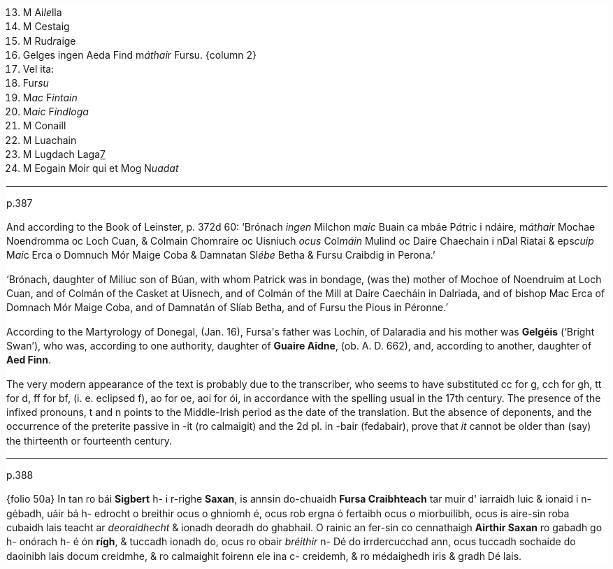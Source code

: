 13. M Ai*le*lla
14. M Cestaig
15. M Rud*r*aige
16. Gelges ingen Aeda Find m*áthai*r Fursu.
{column 2}
18. Vel ita:
19. Fur*su*
20. M*ac* F*intain*
21. M*aic* F*indloga*
22. M Conaill
23. M Luachain
24. M Lugdach Laga[7](javascript:footNote('G201008/note007.html'))
25. M Eogain Moir qui et Mog N*uadat*





---

p.387


And according to the Book of Leinster, p. 372d 60: ‘Brónach *ingen* Milchon m*aic* Buain ca mbáe P*át*ric i ndáire, m*áthai*r Mochae Noendromma oc Loch Cuan, & Colmain Chomraire oc Uisniuch *ocus* Col*máin* Mulind oc Daire Chaechain i nDal Riatai & eps*cuip* M*ai*c Erca o Domnuch Mór Maige Coba & Damnatan Sl*ébe* Betha & Fursu C*r*aibdig in Perona.’


‘Brónach, daughter of Miliuc son of Búan, with whom Patrick was in bondage, (was the) mother of Mochoe of Noendruim at Loch Cuan, and of Colmán of the Casket at Uisnech, and of Colmán of the Mill at Daire Caecháin in Dalriada, and of bishop Mac Erca of Domnach Mór Maige Coba, and of Damnatán of Slíab Betha, and of Fursu the Pious in Péronne.’


According to the Martyrology of Donegal, (Jan. 16), Fursa's father was Lochín, of Dalaradia and his mother was **Gelgéis** (‘Bright Swan’), who was, according to one authority, daughter of **Guaire Aidne**, (ob. A. D. 662), and, according to another, daughter of **Aed Finn**.


The very modern appearance of the text is probably due to the transcriber, who seems to have substituted cc for g, cch for gh, tt for d, ff for bf, (i. e. eclipsed f), ao for oe, aoi for ói, in accordance with the spelling usual in the 17th century. The presence of the infixed pronouns, t and n points to the Middle-Irish period as the date of the translation. But the absence of deponents, and the occurrence of the preterite passive in -it (ro calmaigit) and the 2d pl. in -bair (fedabair), prove that *it* cannot be older than (say) the thirteenth or fourteenth century.




---

p.388


{folio 50a}
In tan ro bái **Sigbert** h- i r-righe **Saxan**, is annsin do-chuaidh
**Fursa Craibhteach** tar muir d' iarraidh luic & ionaid i n- gébadh, uáir bá h- edrocht
o breithir ocus o ghniomh é, ocus rob ergna ó fertaibh ocus o miorbuilibh, ocus is aire-sin roba cubaidh lais
teacht ar *deoraidhecht* & ionadh deoradh do ghabhail. O rainic an fer-sin co cennathaigh **Airthir Saxan** ro gabadh go h- onórach
h- é ón **rígh**, & tuccadh ionadh do, ocus ro obair *bréithir* n- Dé do irrdercucchad ann,
ocus tuccadh sochaide do daoinibh lais docum creidmhe, & ro calmaighit foirenn ele ina c- creidemh, & ro
médaighedh iris & gradh Dé lais.
